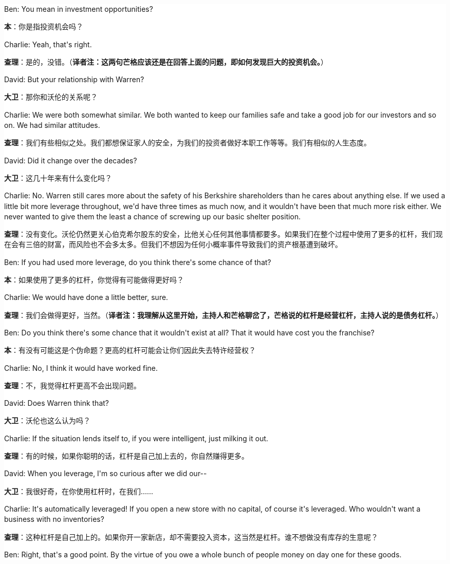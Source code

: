 Ben: You mean in investment opportunities?

**本**：你是指投资机会吗？

Charlie: Yeah, that's right.

**查理**：是的，没错。（**译者注：这两句芒格应该还是在回答上面的问题，即如何发现巨大的投资机会。**）

David: But your relationship with Warren?

**大卫**：那你和沃伦的关系呢？

Charlie: We were both somewhat similar. We both wanted to keep our families safe and take a good job for our investors and so on. We had similar attitudes.

**查理**：我们有些相似之处。我们都想保证家人的安全，为我们的投资者做好本职工作等等。我们有相似的人生态度。

David: Did it change over the decades?

**大卫**：这几十年来有什么变化吗？

Charlie: No. Warren still cares more about the safety of his Berkshire shareholders than he cares about anything else. If we used a little bit more leverage throughout, we'd have three times as much now, and it wouldn't have been that much more risk either. We never wanted to give them the least a chance of screwing up our basic shelter position.

**查理**：没有变化。沃伦仍然更关心伯克希尔股东的安全，比他关心任何其他事情都要多。如果我们在整个过程中使用了更多的杠杆，我们现在会有三倍的财富，而风险也不会多太多。但我们不想因为任何小概率事件导致我们的资产根基遭到破坏。

Ben: If you had used more leverage, do you think there's some chance of that?

**本**：如果使用了更多的杠杆，你觉得有可能做得更好吗？

Charlie: We would have done a little better, sure.

**查理**：我们会做得更好，当然。（**译者注：我理解从这里开始，主持人和芒格聊岔了，芒格说的杠杆是经营杠杆，主持人说的是债务杠杆。**）

Ben: Do you think there's some chance that it wouldn't exist at all? That it would have cost you the franchise?

**本**：有没有可能这是个伪命题？更高的杠杆可能会让你们因此失去特许经营权？

Charlie: No, I think it would have worked fine.

**查理**：不，我觉得杠杆更高不会出现问题。

David: Does Warren think that?

**大卫**：沃伦也这么认为吗？

Charlie: If the situation lends itself to, if you were intelligent, just milking it out.

**查理**：有的时候，如果你聪明的话，杠杆是自己加上去的，你自然赚得更多。

David: When you leverage, I'm so curious after we did our--

**大卫**：我很好奇，在你使用杠杆时，在我们……

Charlie: It's automatically leveraged! If you open a new store with no capital, of course it's leveraged. Who wouldn't want a business with no inventories?

**查理**：这种杠杆是自己加上的。如果你开一家新店，却不需要投入资本，这当然是杠杆。谁不想做没有库存的生意呢？

Ben: Right, that's a good point. By the virtue of you owe a whole bunch of people money on day one for these goods.

